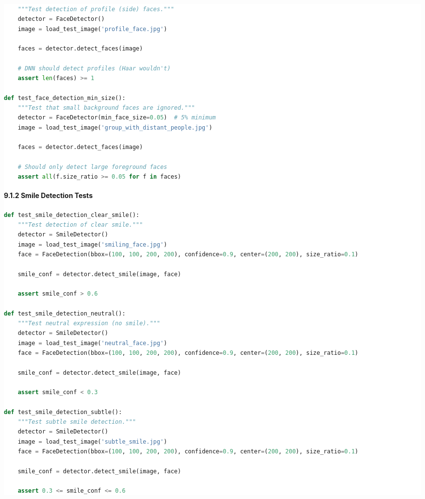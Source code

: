 ```python
    """Test detection of profile (side) faces."""
    detector = FaceDetector()
    image = load_test_image('profile_face.jpg')

    faces = detector.detect_faces(image)

    # DNN should detect profiles (Haar wouldn't)
    assert len(faces) >= 1

def test_face_detection_min_size():
    """Test that small background faces are ignored."""
    detector = FaceDetector(min_face_size=0.05)  # 5% minimum
    image = load_test_image('group_with_distant_people.jpg')

    faces = detector.detect_faces(image)

    # Should only detect large foreground faces
    assert all(f.size_ratio >= 0.05 for f in faces)
```

#### 9.1.2 Smile Detection Tests

```python
def test_smile_detection_clear_smile():
    """Test detection of clear smile."""
    detector = SmileDetector()
    image = load_test_image('smiling_face.jpg')
    face = FaceDetection(bbox=(100, 100, 200, 200), confidence=0.9, center=(200, 200), size_ratio=0.1)

    smile_conf = detector.detect_smile(image, face)

    assert smile_conf > 0.6

def test_smile_detection_neutral():
    """Test neutral expression (no smile)."""
    detector = SmileDetector()
    image = load_test_image('neutral_face.jpg')
    face = FaceDetection(bbox=(100, 100, 200, 200), confidence=0.9, center=(200, 200), size_ratio=0.1)

    smile_conf = detector.detect_smile(image, face)

    assert smile_conf < 0.3

def test_smile_detection_subtle():
    """Test subtle smile detection."""
    detector = SmileDetector()
    image = load_test_image('subtle_smile.jpg')
    face = FaceDetection(bbox=(100, 100, 200, 200), confidence=0.9, center=(200, 200), size_ratio=0.1)

    smile_conf = detector.detect_smile(image, face)

    assert 0.3 <= smile_conf <= 0.6
```
